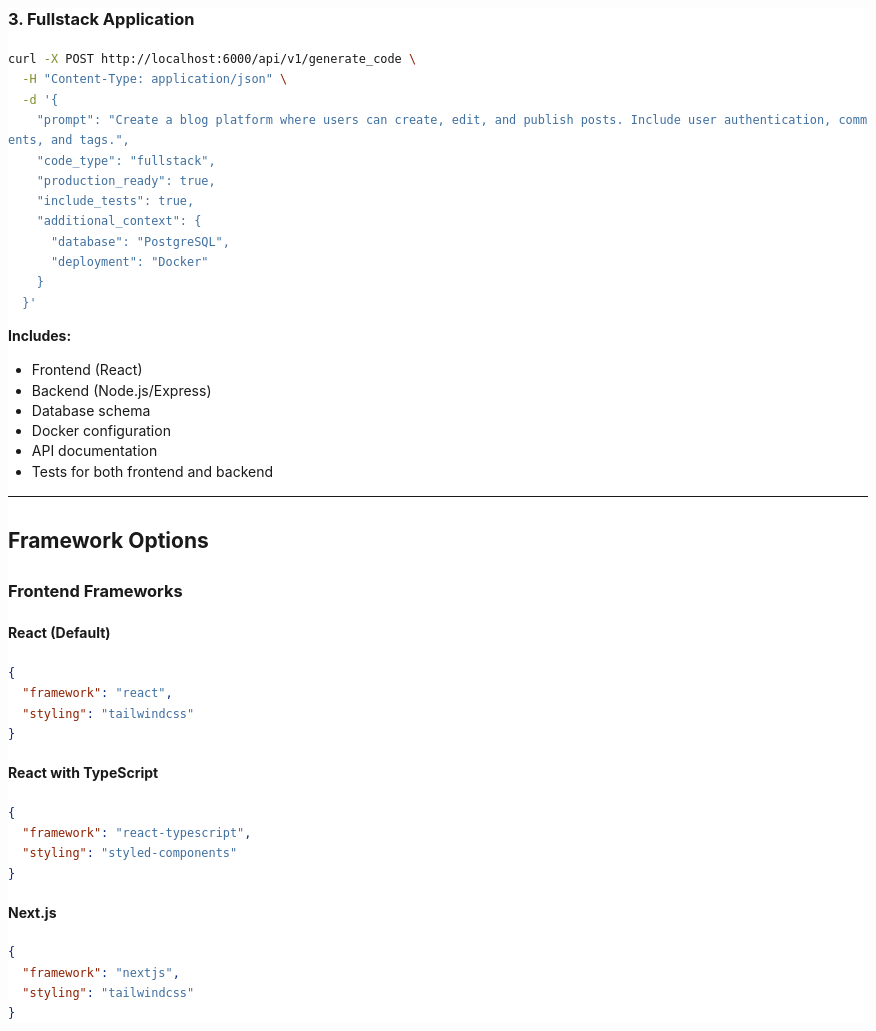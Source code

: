 
### 3. Fullstack Application

```bash
curl -X POST http://localhost:6000/api/v1/generate_code \
  -H "Content-Type: application/json" \
  -d '{
    "prompt": "Create a blog platform where users can create, edit, and publish posts. Include user authentication, comments, and tags.",
    "code_type": "fullstack",
    "production_ready": true,
    "include_tests": true,
    "additional_context": {
      "database": "PostgreSQL",
      "deployment": "Docker"
    }
  }'
```

**Includes:**
- Frontend (React)
- Backend (Node.js/Express)
- Database schema
- Docker configuration
- API documentation
- Tests for both frontend and backend

---

## Framework Options

### Frontend Frameworks

#### React (Default)
```json
{
  "framework": "react",
  "styling": "tailwindcss"
}
```

#### React with TypeScript
```json
{
  "framework": "react-typescript",
  "styling": "styled-components"
}
```

#### Next.js
```json
{
  "framework": "nextjs",
  "styling": "tailwindcss"
}
```
